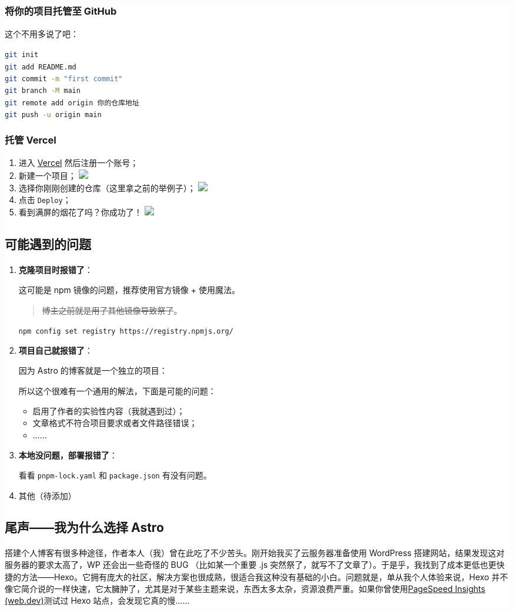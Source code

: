 ### 将你的项目托管至 GitHub

这个不用多说了吧：

```bash
git init
git add README.md
git commit -m "first commit"
git branch -M main
git remote add origin 你的仓库地址
git push -u origin main
```

### 托管 Vercel

1. 进入 [Vercel](https://vercel.com/) 然后注册一个账号；
2. 新建一个项目；
	![](https://saroprock.oss-cn-hangzhou.aliyuncs.com/img/97775e103ec12b1948f80056fac26354.png)
3. 选择你刚刚创建的仓库（这里拿之前的举例子）；
	![](https://saroprock.oss-cn-hangzhou.aliyuncs.com/img/523d70223b1e6415b5a6c3d64e786ef9.png)
4. 点击 `Deploy`；
5. 看到满屏的烟花了吗？你成功了！
	![](https://saroprock.oss-cn-hangzhou.aliyuncs.com/img/3a044d73989b13aecd6758293ab9f0d9.png)

## 可能遇到的问题

1. **克隆项目时报错了**：
	
	这可能是 npm 镜像的问题，推荐使用官方镜像 + 使用魔法。
	
	>~~博主之前就是用了其他镜像导致祭了~~。

	```bash
	npm config set registry https://registry.npmjs.org/
	```
2. **项目自己就报错了**：
	
	因为 Astro 的博客就是一个独立的项目：
	
	所以这个很难有一个通用的解法，下面是可能的问题：
	
	- 启用了作者的实验性内容（我就遇到过）；
	- 文章格式不符合项目要求或者文件路径错误；
	- ……
3. **本地没问题，部署报错了**：
	
	看看 `pnpm-lock.yaml` 和 `package.json` 有没有问题。
	
4. 其他（待添加）
## 尾声——我为什么选择 Astro

搭建个人博客有很多种途径，作者本人（我）曾在此吃了不少苦头。刚开始我买了云服务器准备使用 WordPress 搭建网站，结果发现这对服务器的要求太高了，WP 还会出一些奇怪的 BUG （比如某一个重要 .js 突然祭了，就写不了文章了）。于是乎，我找到了成本更低也更快捷的方法——Hexo。它拥有庞大的社区，解决方案也很成熟，很适合我这种没有基础的小白。问题就是，单从我个人体验来说，Hexo 并不像它简介说的一样快速，它太臃肿了，尤其是对于某些主题来说，东西太多太杂，资源浪费严重。如果你曾使用[PageSpeed Insights (web.dev)](https://pagespeed.web.dev/analysis/https-old-saroprock-com/hf4ci40qpw?hl=en&form_factor=mobile)测试过 Hexo 站点，会发现它真的慢……
